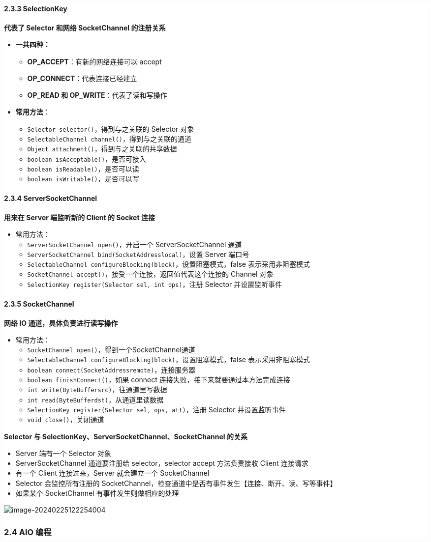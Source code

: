 #### 2.3.3 SelectionKey

**代表了 Selector 和网络 SocketChannel 的注册关系**

- **一共四种：**

  - **OP_ACCEPT**：有新的网络连接可以 accept

  - **OP_CONNECT**：代表连接已经建立

  - **OP_READ 和 OP_WRITE**：代表了读和写操作

- **常用方法**：
  - `Selector selector()`，得到与之关联的 Selector 对象
  - `SelectableChannel channel()`，得到与之关联的通道
  - `Object attachment()`，得到与之关联的共享数据
  - `boolean isAcceptable()`，是否可接入
  - `boolean isReadable()`，是否可以读
  - `boolean isWritable()`，是否可以写

#### 2.3.4 ServerSocketChannel

**用来在 Server 端监听新的 Client 的 Socket 连接**

- 常用方法：
  - `ServerSocketChannel open()`，开启一个 ServerSocketChannel 通道
  - `ServerSocketChannel bind(SocketAddresslocal)`，设置 Server 端口号
  - `SelectableChannel configureBlocking(block)`，设置阻塞模式，false 表示采用非阻塞模式
  - `SocketChannel accept()`，接受一个连接，返回值代表这个连接的 Channel 对象
  - `SelectionKey register(Selector sel, int ops)`，注册 Selector 并设置监听事件

#### 2.3.5 SocketChannel

**网络 IO 通道，具体负责进行读写操作**

- 常用方法：
  - `SocketChannel open()`，得到一个SocketChannel通道
  - `SelectableChannel configureBlocking(block)`，设置阻塞模式，false 表示采用非阻塞模式
  - `boolean connect(SocketAddressremote)`，连接服务器
  - `boolean finishConnect()`，如果 connect 连接失败，接下来就要通过本方法完成连接
  - `int write(ByteBuffersrc)`，往通道里写数据
  - `int read(ByteBufferdst)`，从通道里读数据
  - `SelectionKey register(Selector sel, ops, att)`，注册 Selector 并设置监听事件
  - `void close()`，关闭通道

**Selector 与 SelectionKey、ServerSocketChannel、SocketChannel 的关系**

- Server 端有一个 Selector 对象
- ServerSocketChannel 通道要注册给 selector，selector accept 方法负责接收 Client 连接请求
- 有一个 Client 连接过来，Server 就会建立一个 SocketChannel
- Selector 会监控所有注册的 SocketChannel，检查通道中是否有事件发生【连接、断开、读、写等事件】
- 如果某个 SocketChannel 有事件发生则做相应的处理

![image-20240225122254004](https://xinwang-1258200068.cos.ap-guangzhou.myqcloud.com/imgs/202402251222023.png)

### 2.4 AIO 编程
